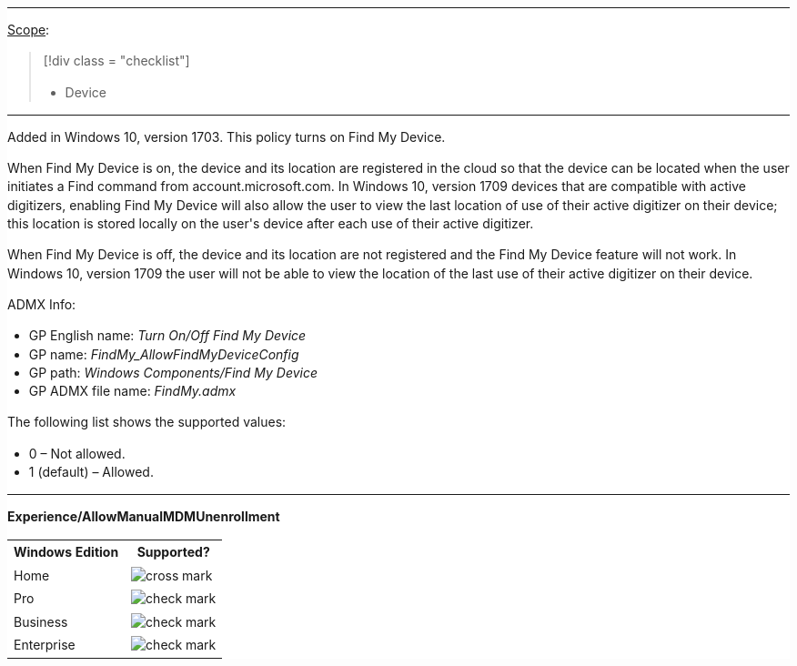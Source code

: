 </tr>
</table>


<hr/>


[Scope](./policy-configuration-service-provider.md#policy-scope):

> [!div class = "checklist"]
> * Device

<hr/>



Added in Windows 10, version 1703. This policy turns on Find My Device.

When Find My Device is on, the device and its location are registered in the cloud so that the device can be located when the user initiates a Find command from account.microsoft.com. In Windows 10, version 1709 devices that are compatible with active digitizers, enabling Find My Device will also allow the user to view the last location of use of their active digitizer on their device; this location is stored locally on the user's device after each use of their active digitizer.

When Find My Device is off, the device and its location are not registered and the Find My Device feature will not work. In Windows 10, version 1709 the user will not be able to view the location of the last use of their active digitizer on their device.



ADMX Info:  
-   GP English name: *Turn On/Off Find My Device*
-   GP name: *FindMy_AllowFindMyDeviceConfig*
-   GP path: *Windows Components/Find My Device*
-   GP ADMX file name: *FindMy.admx*



The following list shows the supported values:

-   0 – Not allowed.
-   1 (default) – Allowed.




<hr/>


<a href="" id="experience-allowmanualmdmunenrollment"></a>**Experience/AllowManualMDMUnenrollment**  


<table>
<tr>
    <th>Windows Edition</th>
    <th>Supported?</th>
</tr>
<tr>
    <td>Home</td>
    <td><img src="images/crossmark.png" alt="cross mark" /></td>
</tr>
<tr>
    <td>Pro</td>
    <td><img src="images/checkmark.png" alt="check mark" /></td>
</tr>
<tr>
    <td>Business</td>
    <td><img src="images/checkmark.png" alt="check mark" /></td>
</tr>
<tr>
    <td>Enterprise</td>
    <td><img src="images/checkmark.png" alt="check mark" /></td>
</tr>